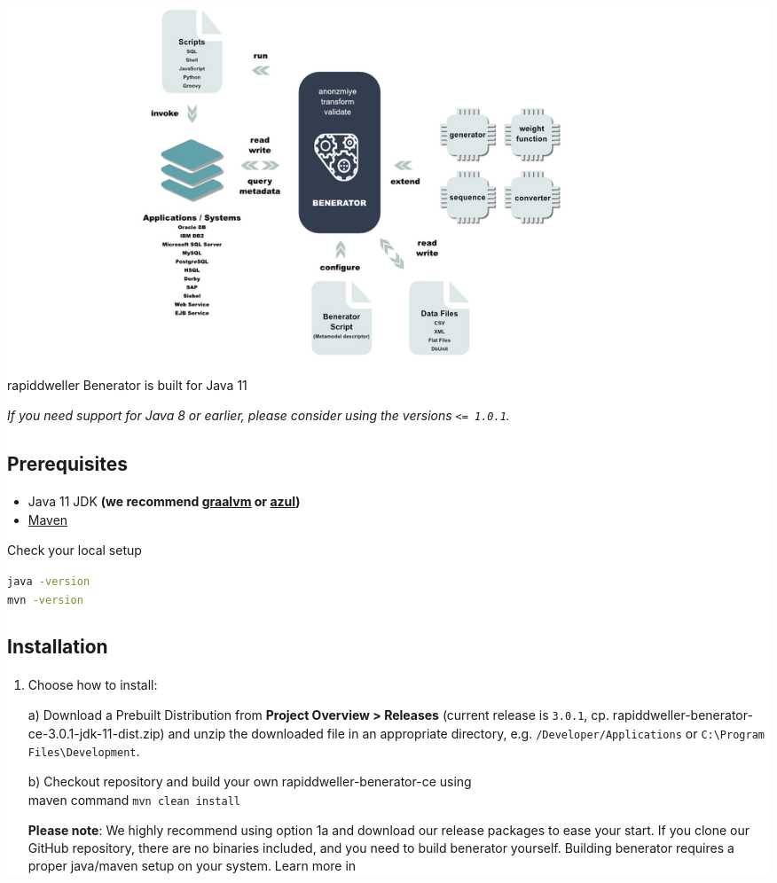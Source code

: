 ![Building Blocks](https://github.com/rapiddweller/rapiddweller-benerator-ce/blob/development/doc/assets/grafik3.png)

rapiddweller Benerator is built for Java 11

*If you need support for Java 8 or earlier, please consider using the versions `<= 1.0.1`.*

## Prerequisites

- Java 11 JDK **(we recommend [graalvm](https://www.graalvm.org/) or [azul](https://www.azul.com/))**
- [Maven](https://maven.apache.org/)

Check your local setup

```bash
java -version
mvn -version
```

## Installation

1. Choose how to install:

   a) Download a Prebuilt Distribution from **Project Overview > Releases**
   (current release is `3.0.1`, cp. rapiddweller-benerator-ce-3.0.1-jdk-11-dist.zip)
   and unzip the downloaded file in an appropriate directory, e.g.
   `/Developer/Applications` or `C:\Program Files\Development`.

   b) Checkout repository and build your own rapiddweller-benerator-ce using  
   maven command `mvn clean install`
    
   __Please note__: We highly recommend using option 1a and download our release packages to ease your start.
   If you clone our GitHub repository, there are no binaries included, and you need to build benerator yourself.
   Building benerator requires a proper java/maven setup on your system. Learn more in 
